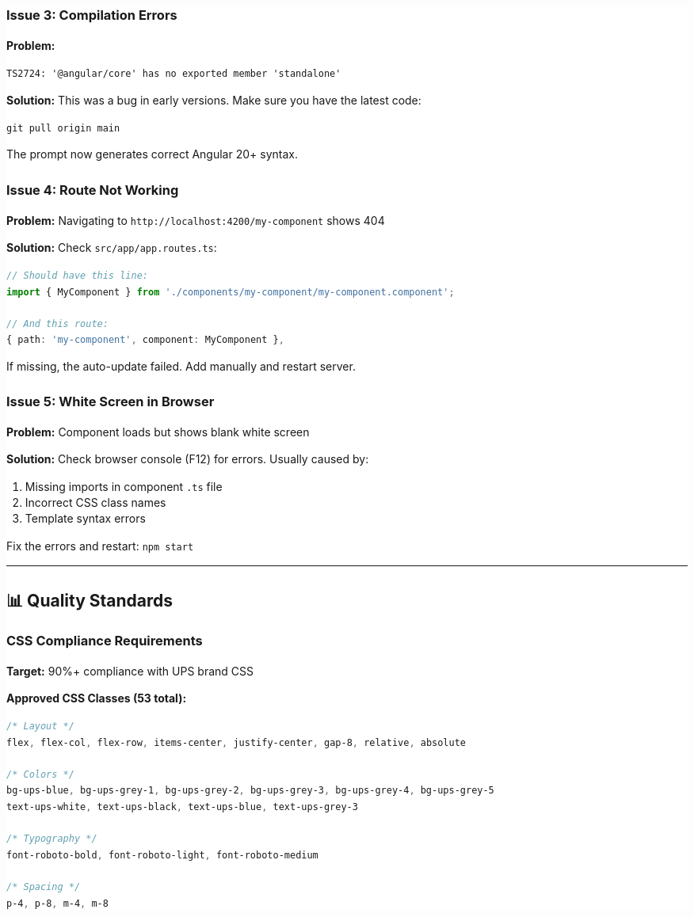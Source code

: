 ### **Issue 3: Compilation Errors**

**Problem:**
```
TS2724: '@angular/core' has no exported member 'standalone'
```

**Solution:**
This was a bug in early versions. Make sure you have the latest code:
```powershell
git pull origin main
```

The prompt now generates correct Angular 20+ syntax.

### **Issue 4: Route Not Working**

**Problem:**
Navigating to `http://localhost:4200/my-component` shows 404

**Solution:**
Check `src/app/app.routes.ts`:
```typescript
// Should have this line:
import { MyComponent } from './components/my-component/my-component.component';

// And this route:
{ path: 'my-component', component: MyComponent },
```

If missing, the auto-update failed. Add manually and restart server.

### **Issue 5: White Screen in Browser**

**Problem:**
Component loads but shows blank white screen

**Solution:**
Check browser console (F12) for errors. Usually caused by:
1. Missing imports in component `.ts` file
2. Incorrect CSS class names
3. Template syntax errors

Fix the errors and restart: `npm start`

---

## 📊 **Quality Standards**

### **CSS Compliance Requirements**

**Target:** 90%+ compliance with UPS brand CSS

**Approved CSS Classes (53 total):**
```css
/* Layout */
flex, flex-col, flex-row, items-center, justify-center, gap-8, relative, absolute

/* Colors */
bg-ups-blue, bg-ups-grey-1, bg-ups-grey-2, bg-ups-grey-3, bg-ups-grey-4, bg-ups-grey-5
text-ups-white, text-ups-black, text-ups-blue, text-ups-grey-3

/* Typography */
font-roboto-bold, font-roboto-light, font-roboto-medium

/* Spacing */
p-4, p-8, m-4, m-8

```
